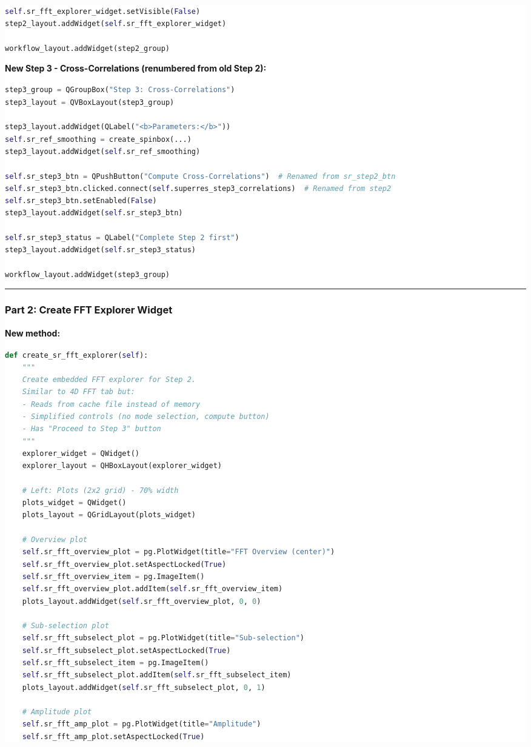```python
self.sr_fft_explorer_widget.setVisible(False)
step2_layout.addWidget(self.sr_fft_explorer_widget)

workflow_layout.addWidget(step2_group)
```

**New Step 3 - Cross-Correlations (renumbered from old Step 2):**
```python
step3_group = QGroupBox("Step 3: Cross-Correlations")
step3_layout = QVBoxLayout(step3_group)

step3_layout.addWidget(QLabel("<b>Parameters:</b>"))
self.sr_ref_smoothing = create_spinbox(...)
step3_layout.addWidget(self.sr_ref_smoothing)

self.sr_step3_btn = QPushButton("Compute Cross-Correlations")  # Renamed from sr_step2_btn
self.sr_step3_btn.clicked.connect(self.superres_step3_correlations)  # Renamed from step2
self.sr_step3_btn.setEnabled(False)
step3_layout.addWidget(self.sr_step3_btn)

self.sr_step3_status = QLabel("Complete Step 2 first")
step3_layout.addWidget(self.sr_step3_status)

workflow_layout.addWidget(step3_group)
```

---

### Part 2: Create FFT Explorer Widget

**New method:**
```python
def create_sr_fft_explorer(self):
    """
    Create embedded FFT explorer for Step 2.
    Similar to 4D FFT tab but:
    - Reads from cache file instead of memory
    - Simplified controls (no mode selection, compute button)
    - Has "Proceed to Step 3" button
    """
    explorer_widget = QWidget()
    explorer_layout = QHBoxLayout(explorer_widget)

    # Left: Plots (2x2 grid) - 70% width
    plots_widget = QWidget()
    plots_layout = QGridLayout(plots_widget)

    # Overview plot
    self.sr_fft_overview_plot = pg.PlotWidget(title="FFT Overview (center)")
    self.sr_fft_overview_plot.setAspectLocked(True)
    self.sr_fft_overview_item = pg.ImageItem()
    self.sr_fft_overview_plot.addItem(self.sr_fft_overview_item)
    plots_layout.addWidget(self.sr_fft_overview_plot, 0, 0)

    # Sub-selection plot
    self.sr_fft_subselect_plot = pg.PlotWidget(title="Sub-selection")
    self.sr_fft_subselect_plot.setAspectLocked(True)
    self.sr_fft_subselect_item = pg.ImageItem()
    self.sr_fft_subselect_plot.addItem(self.sr_fft_subselect_item)
    plots_layout.addWidget(self.sr_fft_subselect_plot, 0, 1)

    # Amplitude plot
    self.sr_fft_amp_plot = pg.PlotWidget(title="Amplitude")
    self.sr_fft_amp_plot.setAspectLocked(True)
```